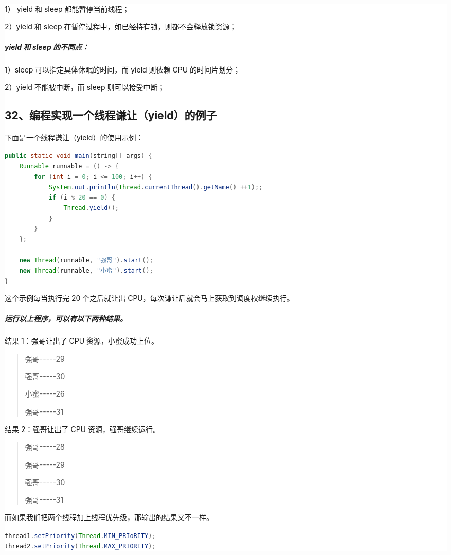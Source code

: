 1） yield 和 sleep 都能暂停当前线程；

2）yield 和 sleep 在暂停过程中，如已经持有锁，则都不会释放锁资源；

##### yield 和 sleep 的不同点：

1）sleep 可以指定具体休眠的时间，而 yield 则依赖 CPU 的时间片划分；

2）yield 不能被中断，而 sleep 则可以接受中断；

## 32、编程实现一个线程谦让（yield）的例子

下面是一个线程谦让（yield）的使用示例：

```java
public static void main(string[] args) {
    Runnable runnable = () -> {
        for (int i = 0; i <= 100; i++) {
            System.out.println(Thread.currentThread().getName() ++1);;
            if (i % 20 == 0) {
                Thread.yield();
            }
        }
    };

    new Thread(runnable, "强哥").start();
    new Thread(runnable, "小蜜").start();
}
```

这个示例每当执行完 20 个之后就让出 CPU，每次谦让后就会马上获取到调度权继续执行。

##### 运行以上程序，可以有以下两种结果。

结果 1：强哥让出了 CPU 资源，小蜜成功上位。

> 强哥-----29
>
> 强哥-----30
>
> 小蜜-----26
>
> 强哥-----31

结果 2：强哥让出了 CPU 资源，强哥继续运行。

> 强哥-----28
>
> 强哥-----29
>
> 强哥-----30
>
> 强哥-----31

而如果我们把两个线程加上线程优先级，那输出的结果又不一样。

```java
thread1.setPriority(Thread.MIN_PRIoRITY);
thread2.setPriority(Thread.MAX_PRIORITY);
```
